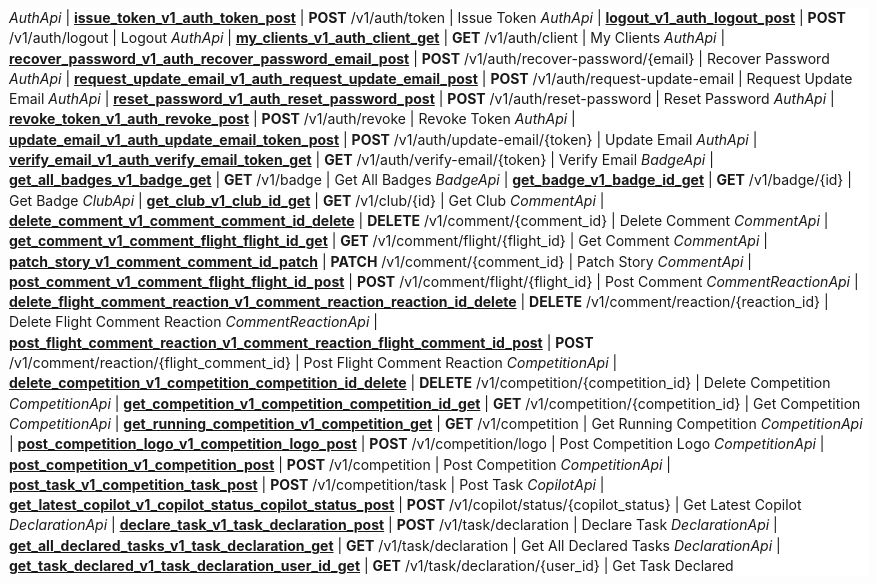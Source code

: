*AuthApi* | [**issue_token_v1_auth_token_post**](docs/AuthApi.md#issue_token_v1_auth_token_post) | **POST** /v1/auth/token | Issue Token
*AuthApi* | [**logout_v1_auth_logout_post**](docs/AuthApi.md#logout_v1_auth_logout_post) | **POST** /v1/auth/logout | Logout
*AuthApi* | [**my_clients_v1_auth_client_get**](docs/AuthApi.md#my_clients_v1_auth_client_get) | **GET** /v1/auth/client | My Clients
*AuthApi* | [**recover_password_v1_auth_recover_password_email_post**](docs/AuthApi.md#recover_password_v1_auth_recover_password_email_post) | **POST** /v1/auth/recover-password/{email} | Recover Password
*AuthApi* | [**request_update_email_v1_auth_request_update_email_post**](docs/AuthApi.md#request_update_email_v1_auth_request_update_email_post) | **POST** /v1/auth/request-update-email | Request Update Email
*AuthApi* | [**reset_password_v1_auth_reset_password_post**](docs/AuthApi.md#reset_password_v1_auth_reset_password_post) | **POST** /v1/auth/reset-password | Reset Password
*AuthApi* | [**revoke_token_v1_auth_revoke_post**](docs/AuthApi.md#revoke_token_v1_auth_revoke_post) | **POST** /v1/auth/revoke | Revoke Token
*AuthApi* | [**update_email_v1_auth_update_email_token_post**](docs/AuthApi.md#update_email_v1_auth_update_email_token_post) | **POST** /v1/auth/update-email/{token} | Update Email
*AuthApi* | [**verify_email_v1_auth_verify_email_token_get**](docs/AuthApi.md#verify_email_v1_auth_verify_email_token_get) | **GET** /v1/auth/verify-email/{token} | Verify Email
*BadgeApi* | [**get_all_badges_v1_badge_get**](docs/BadgeApi.md#get_all_badges_v1_badge_get) | **GET** /v1/badge | Get All Badges
*BadgeApi* | [**get_badge_v1_badge_id_get**](docs/BadgeApi.md#get_badge_v1_badge_id_get) | **GET** /v1/badge/{id} | Get Badge
*ClubApi* | [**get_club_v1_club_id_get**](docs/ClubApi.md#get_club_v1_club_id_get) | **GET** /v1/club/{id} | Get Club
*CommentApi* | [**delete_comment_v1_comment_comment_id_delete**](docs/CommentApi.md#delete_comment_v1_comment_comment_id_delete) | **DELETE** /v1/comment/{comment_id} | Delete Comment
*CommentApi* | [**get_comment_v1_comment_flight_flight_id_get**](docs/CommentApi.md#get_comment_v1_comment_flight_flight_id_get) | **GET** /v1/comment/flight/{flight_id} | Get Comment
*CommentApi* | [**patch_story_v1_comment_comment_id_patch**](docs/CommentApi.md#patch_story_v1_comment_comment_id_patch) | **PATCH** /v1/comment/{comment_id} | Patch Story
*CommentApi* | [**post_comment_v1_comment_flight_flight_id_post**](docs/CommentApi.md#post_comment_v1_comment_flight_flight_id_post) | **POST** /v1/comment/flight/{flight_id} | Post Comment
*CommentReactionApi* | [**delete_flight_comment_reaction_v1_comment_reaction_reaction_id_delete**](docs/CommentReactionApi.md#delete_flight_comment_reaction_v1_comment_reaction_reaction_id_delete) | **DELETE** /v1/comment/reaction/{reaction_id} | Delete Flight Comment Reaction
*CommentReactionApi* | [**post_flight_comment_reaction_v1_comment_reaction_flight_comment_id_post**](docs/CommentReactionApi.md#post_flight_comment_reaction_v1_comment_reaction_flight_comment_id_post) | **POST** /v1/comment/reaction/{flight_comment_id} | Post Flight Comment Reaction
*CompetitionApi* | [**delete_competition_v1_competition_competition_id_delete**](docs/CompetitionApi.md#delete_competition_v1_competition_competition_id_delete) | **DELETE** /v1/competition/{competition_id} | Delete Competition
*CompetitionApi* | [**get_competition_v1_competition_competition_id_get**](docs/CompetitionApi.md#get_competition_v1_competition_competition_id_get) | **GET** /v1/competition/{competition_id} | Get Competition
*CompetitionApi* | [**get_running_competition_v1_competition_get**](docs/CompetitionApi.md#get_running_competition_v1_competition_get) | **GET** /v1/competition | Get Running Competition
*CompetitionApi* | [**post_competition_logo_v1_competition_logo_post**](docs/CompetitionApi.md#post_competition_logo_v1_competition_logo_post) | **POST** /v1/competition/logo | Post Competition Logo
*CompetitionApi* | [**post_competition_v1_competition_post**](docs/CompetitionApi.md#post_competition_v1_competition_post) | **POST** /v1/competition | Post Competition
*CompetitionApi* | [**post_task_v1_competition_task_post**](docs/CompetitionApi.md#post_task_v1_competition_task_post) | **POST** /v1/competition/task | Post Task
*CopilotApi* | [**get_latest_copilot_v1_copilot_status_copilot_status_post**](docs/CopilotApi.md#get_latest_copilot_v1_copilot_status_copilot_status_post) | **POST** /v1/copilot/status/{copilot_status} | Get Latest Copilot
*DeclarationApi* | [**declare_task_v1_task_declaration_post**](docs/DeclarationApi.md#declare_task_v1_task_declaration_post) | **POST** /v1/task/declaration | Declare Task
*DeclarationApi* | [**get_all_declared_tasks_v1_task_declaration_get**](docs/DeclarationApi.md#get_all_declared_tasks_v1_task_declaration_get) | **GET** /v1/task/declaration | Get All Declared Tasks
*DeclarationApi* | [**get_task_declared_v1_task_declaration_user_id_get**](docs/DeclarationApi.md#get_task_declared_v1_task_declaration_user_id_get) | **GET** /v1/task/declaration/{user_id} | Get Task Declared